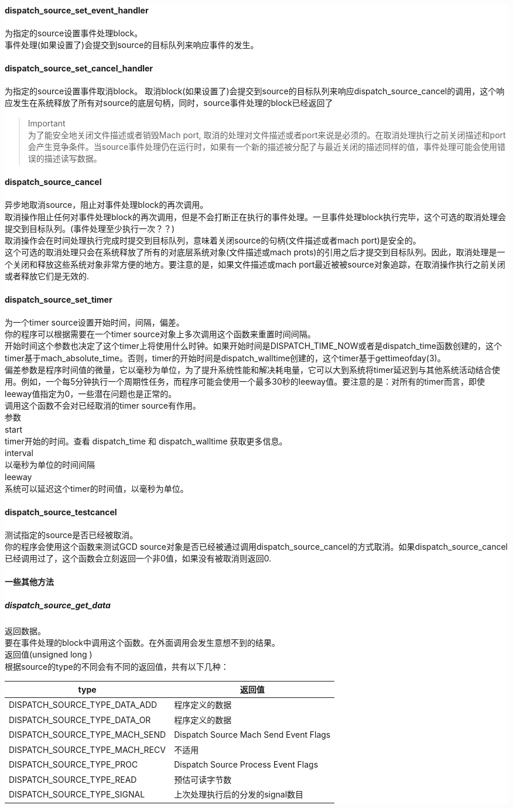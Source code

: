 #### dispatch_source_set_event_handler

为指定的source设置事件处理block。<br/>
事件处理(如果设置了)会提交到source的目标队列来响应事件的发生。

#### dispatch_source_set_cancel_handler
为指定的source设置事件取消block。
取消block(如果设置了)会提交到source的目标队列来响应dispatch_source_cancel的调用，这个响应发生在系统释放了所有对source的底层句柄，同时，source事件处理的block已经返回了

>Important<br/>
>为了能安全地关闭文件描述或者销毁Mach port, 取消的处理对文件描述或者port来说是必须的。在取消处理执行之前关闭描述和port会产生竞争条件。当source事件处理仍在运行时，如果有一个新的描述被分配了与最近关闭的描述同样的值，事件处理可能会使用错误的描述读写数据。

#### dispatch_source_cancel
异步地取消source，阻止对事件处理block的再次调用。<br/>
取消操作阻止任何对事件处理block的再次调用，但是不会打断正在执行的事件处理。一旦事件处理block执行完毕，这个可选的取消处理会提交到目标队列。(事件处理至少执行一次？？)<br/>
取消操作会在时间处理执行完成时提交到目标队列，意味着关闭source的句柄(文件描述或者mach port)是安全的。<br/>
这个可选的取消处理只会在系统释放了所有的对底层系统对象(文件描述或mach prots)的引用之后才提交到目标队列。因此，取消处理是一个关闭和释放这些系统对象非常方便的地方。要注意的是，如果文件描述或mach port最近被被source对象追踪，在取消操作执行之前关闭或者释放它们是无效的.

#### dispatch_source_set_timer
为一个timer source设置开始时间，间隔，偏差。<br/>
你的程序可以根据需要在一个timer source对象上多次调用这个函数来重置时间间隔。<br/>
开始时间这个参数也决定了这个timer上将使用什么时钟。如果开始时间是DISPATCH_TIME_NOW或者是dispatch_time函数创建的，这个timer基于mach_absolute_time。否则，timer的开始时间是dispatch_walltime创建的，这个timer基于gettimeofday(3)。<br/>
偏差参数是程序时间值的微量，它以毫秒为单位，为了提升系统性能和解决耗电量，它可以大到系统将timer延迟到与其他系统活动结合使用。例如，一个每5分钟执行一个周期性任务，而程序可能会使用一个最多30秒的leeway值。要注意的是：对所有的timer而言，即使leeway值指定为0，一些潜在问题也是正常的。<br/>
调用这个函数不会对已经取消的timer source有作用。<br/>
参数<br/>	
start<br/>
timer开始的时间。查看 dispatch_time 和 dispatch_walltime 获取更多信息。<br/>
interval<br/>
以毫秒为单位的时间间隔<br/>
leeway<br/>
系统可以延迟这个timer的时间值，以毫秒为单位。

#### dispatch_source_testcancel

测试指定的source是否已经被取消。<br/>
你的程序会使用这个函数来测试GCD source对象是否已经被通过调用dispatch_source_cancel的方式取消。如果dispatch_source_cancel已经调用过了，这个函数会立刻返回一个非0值，如果没有被取消则返回0.

#### 一些其他方法

##### dispatch_source_get_data
返回数据。<br/>
要在事件处理的block中调用这个函数。在外面调用会发生意想不到的结果。<br/>
返回值(unsigned long )<br/>
根据source的type的不同会有不同的返回值，共有以下几种：<br/>

| type | 返回值 |
| ----- | ----- |
| DISPATCH_SOURCE_TYPE_DATA_ADD | 程序定义的数据 |
| DISPATCH_SOURCE_TYPE_DATA_OR | 程序定义的数据 |
| DISPATCH_SOURCE_TYPE_MACH_SEND | Dispatch Source Mach Send Event Flags |
| DISPATCH_SOURCE_TYPE_MACH_RECV | 不适用 |
| DISPATCH_SOURCE_TYPE_PROC | Dispatch Source Process Event Flags |
| DISPATCH_SOURCE_TYPE_READ | 预估可读字节数 |
| DISPATCH_SOURCE_TYPE_SIGNAL | 上次处理执行后的分发的signal数目 |